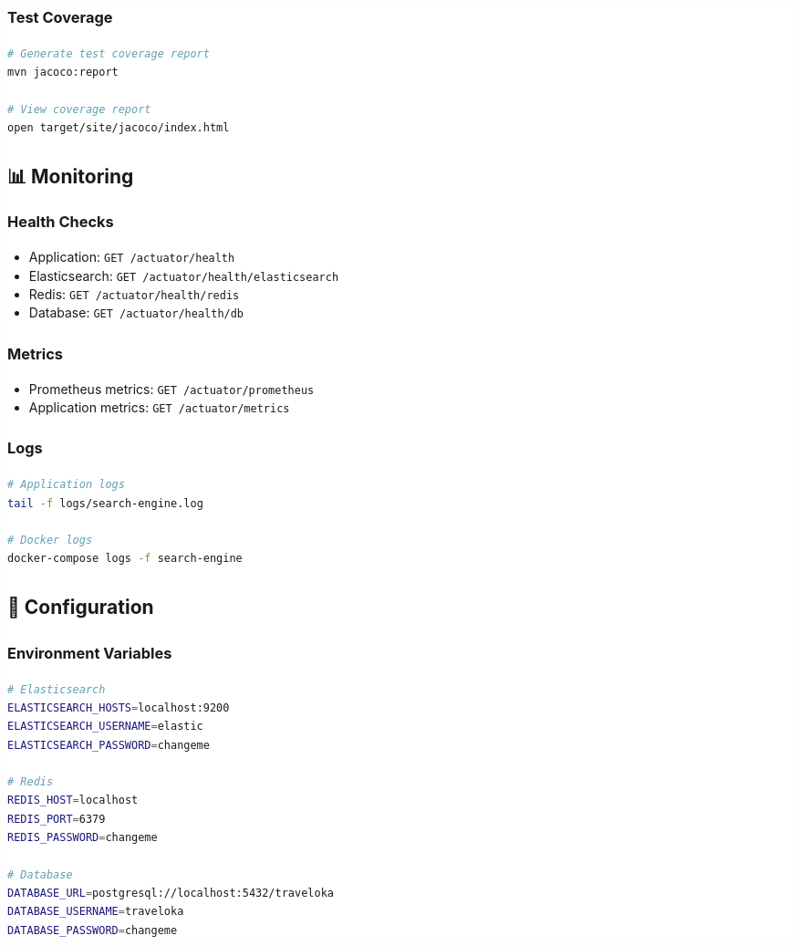 ### Test Coverage
```bash
# Generate test coverage report
mvn jacoco:report

# View coverage report
open target/site/jacoco/index.html
```

## 📊 Monitoring

### Health Checks
- Application: `GET /actuator/health`
- Elasticsearch: `GET /actuator/health/elasticsearch`
- Redis: `GET /actuator/health/redis`
- Database: `GET /actuator/health/db`

### Metrics
- Prometheus metrics: `GET /actuator/prometheus`
- Application metrics: `GET /actuator/metrics`

### Logs
```bash
# Application logs
tail -f logs/search-engine.log

# Docker logs
docker-compose logs -f search-engine
```

## 🔧 Configuration

### Environment Variables
```bash
# Elasticsearch
ELASTICSEARCH_HOSTS=localhost:9200
ELASTICSEARCH_USERNAME=elastic
ELASTICSEARCH_PASSWORD=changeme

# Redis
REDIS_HOST=localhost
REDIS_PORT=6379
REDIS_PASSWORD=changeme

# Database
DATABASE_URL=postgresql://localhost:5432/traveloka
DATABASE_USERNAME=traveloka
DATABASE_PASSWORD=changeme
```
